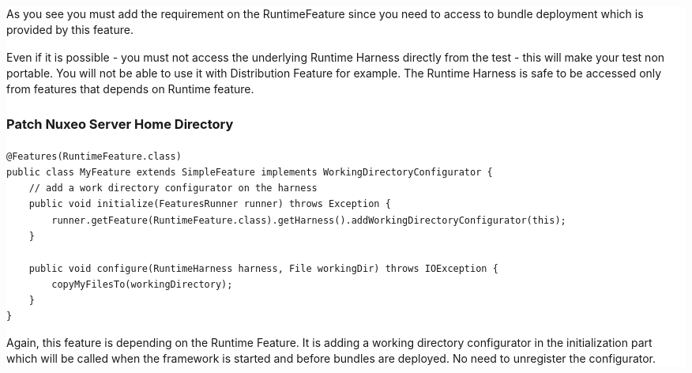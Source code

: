 As you see you must add the requirement on the RuntimeFeature since you need to access to bundle deployment which is provided by this feature.

Even if it is possible - you must not access the underlying Runtime Harness directly from the test - this will make your test non portable. You will not be able to use it with Distribution Feature for example. The Runtime Harness is safe to be accessed only from features that depends on Runtime feature.

### Patch Nuxeo Server Home Directory

```
@Features(RuntimeFeature.class)
public class MyFeature extends SimpleFeature implements WorkingDirectoryConfigurator {
    // add a work directory configurator on the harness
    public void initialize(FeaturesRunner runner) throws Exception {
        runner.getFeature(RuntimeFeature.class).getHarness().addWorkingDirectoryConfigurator(this);        
    }

    public void configure(RuntimeHarness harness, File workingDir) throws IOException {
        copyMyFilesTo(workingDirectory);
    }
}

```

Again, this feature is depending on the Runtime Feature. It is adding a working directory configurator in the initialization part which will be called when the framework is started and before bundles are deployed. No need to unregister the configurator.
